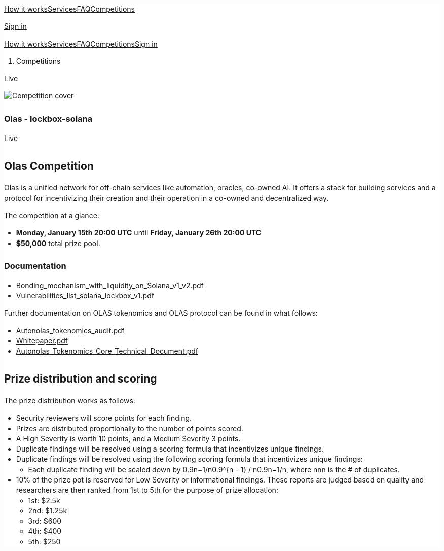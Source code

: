 [How it works](/welcome#how-it-works)[Services](/welcome#services)[FAQ](/welcome#faq)[Competitions](/competitions)

[Sign in](/login)

[How it works](/welcome#how-it-works)[Services](/welcome#services)[FAQ](/welcome#faq)[Competitions](/competitions)[Sign in](/login)

1. Competitions

Live

![Competition cover](/_next/static/media/CoverImagePlaceholder.d81b9d68.svg)

### Olas - lockbox-solana

Live

## Olas Competition

Olas is a unified network for off-chain services like automation, oracles, co-owned AI. It offers a stack for building services and a protocol for incentivizing their creation and their operation in a co-owned and decentralized way.

The competition at a glance:

* **Monday, January 15th 20:00 UTC** until **Friday, January 26th 20:00 UTC**
* **$50,000** total prize pool.

### Documentation

* [Bonding\_mechanism\_with\_liquidity\_on\_Solana\_v1\_v2.pdf ](https://github.com/valory-xyz/lockbox-solana/blob/main/lockbox/doc/Bonding%5Fmechanism%5Fwith%5Fliquidity%5Fon%5FSolana%5Fv1%5Fv2.pdf)
* [Vulnerabilities\_list\_solana\_lockbox\_v1.pdf](https://github.com/valory-xyz/lockbox-solana/blob/main/lockbox/doc/Vulnerabilities%5Flist%5Fsolana%5Flockbox%5Fv1.pdf)

Further documentation on OLAS tokenomics and OLAS protocol can be found in what follows:

* [Autonolas\_tokenomics\_audit.pdf](https://github.com/valory-xyz/autonolas-tokenomics/blob/main/docs/Autonolas%5Ftokenomics%5Faudit.pdf)
* [Whitepaper.pdf](https://www.autonolas.network/documents/whitepaper/Whitepaper%20v1.0.pdf)
* [Autonolas\_Tokenomics\_Core\_Technical\_Document.pdf ](https://www.autonolas.network/documents/whitepaper/Autonolas%5FTokenomics%5FCore%5FTechnical%5FDocument.pdf)

## Prize distribution and scoring

The prize distribution works as follows:

* Security reviewers will score points for each finding.
* Prizes are distributed proportionally to the number of points scored.
* A High Severity is worth 10 points, and a Medium Severity 3 points.
* Duplicate findings will be resolved using a scoring formula that incentivizes unique findings.
* Duplicate findings will be resolved using the following scoring formula that incentivizes unique findings:  
   * Each duplicate finding will be scaled down by 0.9n−1/n0.9^{n - 1} / n0.9n−1/n, where nnn is the # of duplicates.
* 10% of the prize pot is reserved for Low Severity or informational findings. These reports are judged based on quality and researchers are then ranked from 1st to 5th for the purpose of prize allocation:  
   * 1st: $2.5k  
   * 2nd: $1.25k  
   * 3rd: $600  
   * 4th: $400  
   * 5th: $250
